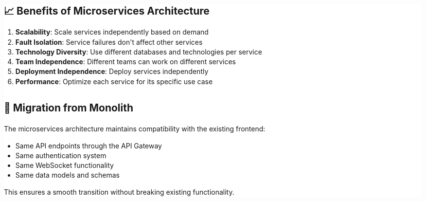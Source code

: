 ## 📈 Benefits of Microservices Architecture

1. **Scalability**: Scale services independently based on demand
2. **Fault Isolation**: Service failures don't affect other services
3. **Technology Diversity**: Use different databases and technologies per service
4. **Team Independence**: Different teams can work on different services
5. **Deployment Independence**: Deploy services independently
6. **Performance**: Optimize each service for its specific use case

## 🔄 Migration from Monolith

The microservices architecture maintains compatibility with the existing frontend:
- Same API endpoints through the API Gateway
- Same authentication system
- Same WebSocket functionality
- Same data models and schemas

This ensures a smooth transition without breaking existing functionality.
